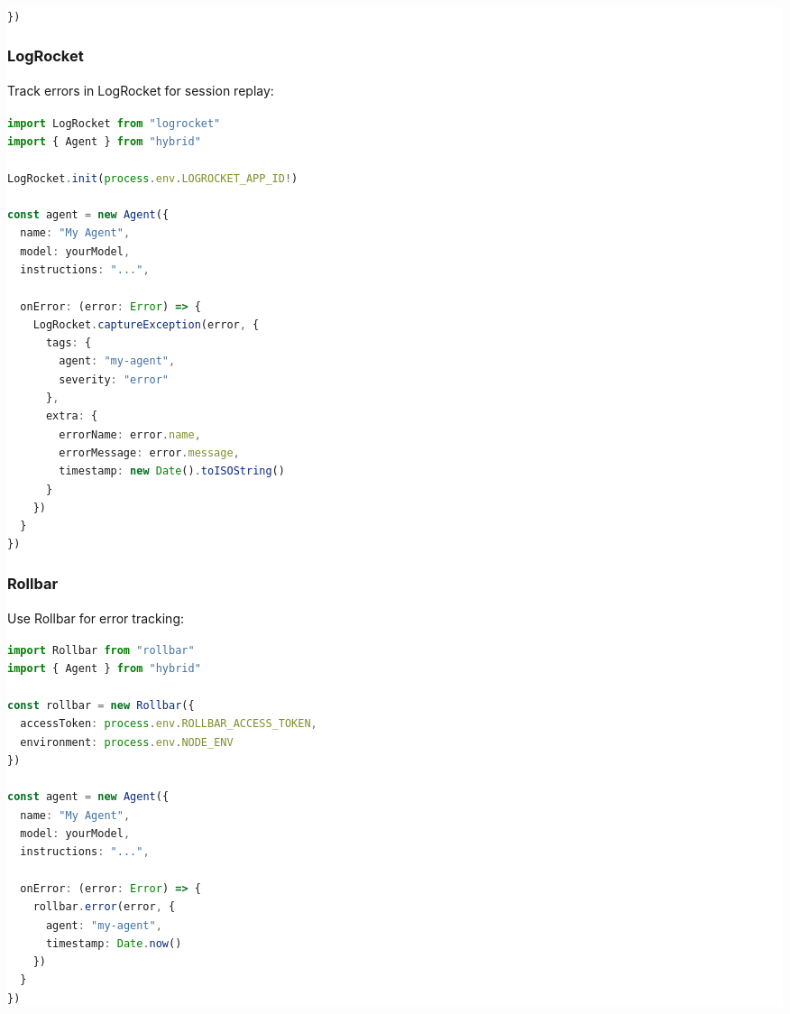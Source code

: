 ```typescript
})
```

### LogRocket

Track errors in LogRocket for session replay:

```typescript
import LogRocket from "logrocket"
import { Agent } from "hybrid"

LogRocket.init(process.env.LOGROCKET_APP_ID!)

const agent = new Agent({
  name: "My Agent",
  model: yourModel,
  instructions: "...",
  
  onError: (error: Error) => {
    LogRocket.captureException(error, {
      tags: {
        agent: "my-agent",
        severity: "error"
      },
      extra: {
        errorName: error.name,
        errorMessage: error.message,
        timestamp: new Date().toISOString()
      }
    })
  }
})
```

### Rollbar

Use Rollbar for error tracking:

```typescript
import Rollbar from "rollbar"
import { Agent } from "hybrid"

const rollbar = new Rollbar({
  accessToken: process.env.ROLLBAR_ACCESS_TOKEN,
  environment: process.env.NODE_ENV
})

const agent = new Agent({
  name: "My Agent",
  model: yourModel,
  instructions: "...",
  
  onError: (error: Error) => {
    rollbar.error(error, {
      agent: "my-agent",
      timestamp: Date.now()
    })
  }
})
```
